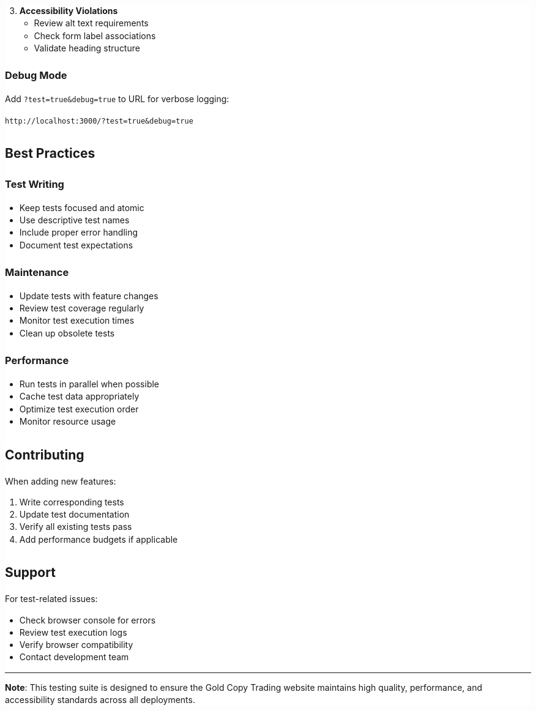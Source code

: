 3. **Accessibility Violations**
   - Review alt text requirements
   - Check form label associations
   - Validate heading structure

### Debug Mode
Add `?test=true&debug=true` to URL for verbose logging:
```
http://localhost:3000/?test=true&debug=true
```

## Best Practices

### Test Writing
- Keep tests focused and atomic
- Use descriptive test names
- Include proper error handling
- Document test expectations

### Maintenance
- Update tests with feature changes
- Review test coverage regularly
- Monitor test execution times
- Clean up obsolete tests

### Performance
- Run tests in parallel when possible
- Cache test data appropriately
- Optimize test execution order
- Monitor resource usage

## Contributing

When adding new features:
1. Write corresponding tests
2. Update test documentation
3. Verify all existing tests pass
4. Add performance budgets if applicable

## Support

For test-related issues:
- Check browser console for errors
- Review test execution logs
- Verify browser compatibility
- Contact development team

---

**Note**: This testing suite is designed to ensure the Gold Copy Trading website maintains high quality, performance, and accessibility standards across all deployments.